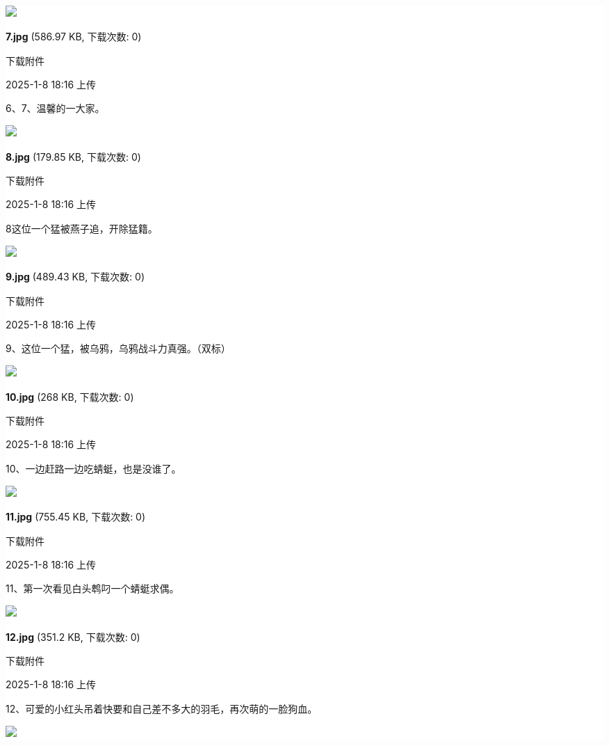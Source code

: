 <img src="https://img.saraba1st.com/forum/202501/08/181638c5a8mant2nvwbym5.jpg" referrerpolicy="no-referrer">

<strong>7.jpg</strong> (586.97 KB, 下载次数: 0)

下载附件

2025-1-8 18:16 上传

6、7、温馨的一大家。

<img src="https://img.saraba1st.com/forum/202501/08/181639kmytfyuf6oyt73my.jpg" referrerpolicy="no-referrer">

<strong>8.jpg</strong> (179.85 KB, 下载次数: 0)

下载附件

2025-1-8 18:16 上传

8这位一个猛被燕子追，开除猛籍。

<img src="https://img.saraba1st.com/forum/202501/08/181639ionvv79mbmwvb37b.jpg" referrerpolicy="no-referrer">

<strong>9.jpg</strong> (489.43 KB, 下载次数: 0)

下载附件

2025-1-8 18:16 上传

9、这位一个猛，被乌鸦，乌鸦战斗力真强。（双标）

<img src="https://img.saraba1st.com/forum/202501/08/181639lhb445ui8lbg32sz.jpg" referrerpolicy="no-referrer">

<strong>10.jpg</strong> (268 KB, 下载次数: 0)

下载附件

2025-1-8 18:16 上传

10、一边赶路一边吃蜻蜓，也是没谁了。

<img src="https://img.saraba1st.com/forum/202501/08/181640svu87nv0qtatd8de.jpg" referrerpolicy="no-referrer">

<strong>11.jpg</strong> (755.45 KB, 下载次数: 0)

下载附件

2025-1-8 18:16 上传

11、第一次看见白头鹎叼一个蜻蜓求偶。

<img src="https://img.saraba1st.com/forum/202501/08/181640idoddvaancuuc2b5.jpg" referrerpolicy="no-referrer">

<strong>12.jpg</strong> (351.2 KB, 下载次数: 0)

下载附件

2025-1-8 18:16 上传

12、可爱的小红头吊着快要和自己差不多大的羽毛，再次萌的一脸狗血。

<img src="https://img.saraba1st.com/forum/202501/08/181640hn99fspnug9hps21.jpg" referrerpolicy="no-referrer">
